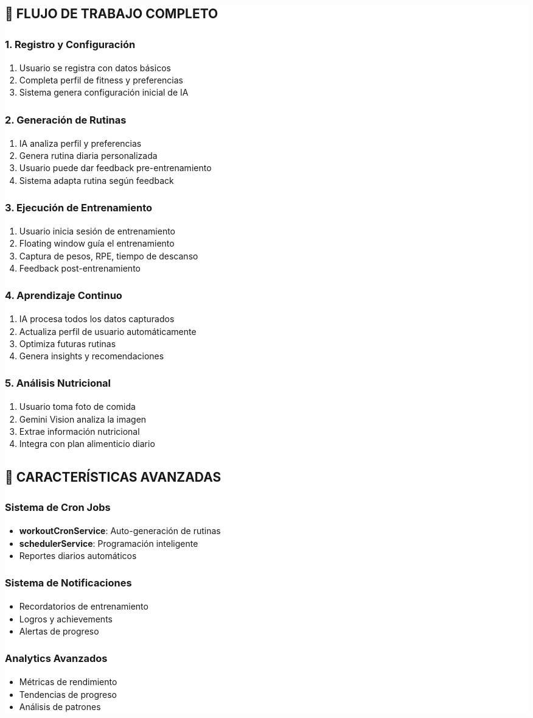 ## 🔄 FLUJO DE TRABAJO COMPLETO

### 1. Registro y Configuración
1. Usuario se registra con datos básicos
2. Completa perfil de fitness y preferencias
3. Sistema genera configuración inicial de IA

### 2. Generación de Rutinas
1. IA analiza perfil y preferencias
2. Genera rutina diaria personalizada
3. Usuario puede dar feedback pre-entrenamiento
4. Sistema adapta rutina según feedback

### 3. Ejecución de Entrenamiento
1. Usuario inicia sesión de entrenamiento
2. Floating window guía el entrenamiento
3. Captura de pesos, RPE, tiempo de descanso
4. Feedback post-entrenamiento

### 4. Aprendizaje Continuo
1. IA procesa todos los datos capturados
2. Actualiza perfil de usuario automáticamente
3. Optimiza futuras rutinas
4. Genera insights y recomendaciones

### 5. Análisis Nutricional
1. Usuario toma foto de comida
2. Gemini Vision analiza la imagen
3. Extrae información nutricional
4. Integra con plan alimenticio diario

## 🚀 CARACTERÍSTICAS AVANZADAS

### Sistema de Cron Jobs
- **workoutCronService**: Auto-generación de rutinas
- **schedulerService**: Programación inteligente
- Reportes diarios automáticos

### Sistema de Notificaciones
- Recordatorios de entrenamiento
- Logros y achievements
- Alertas de progreso

### Analytics Avanzados
- Métricas de rendimiento
- Tendencias de progreso
- Análisis de patrones
